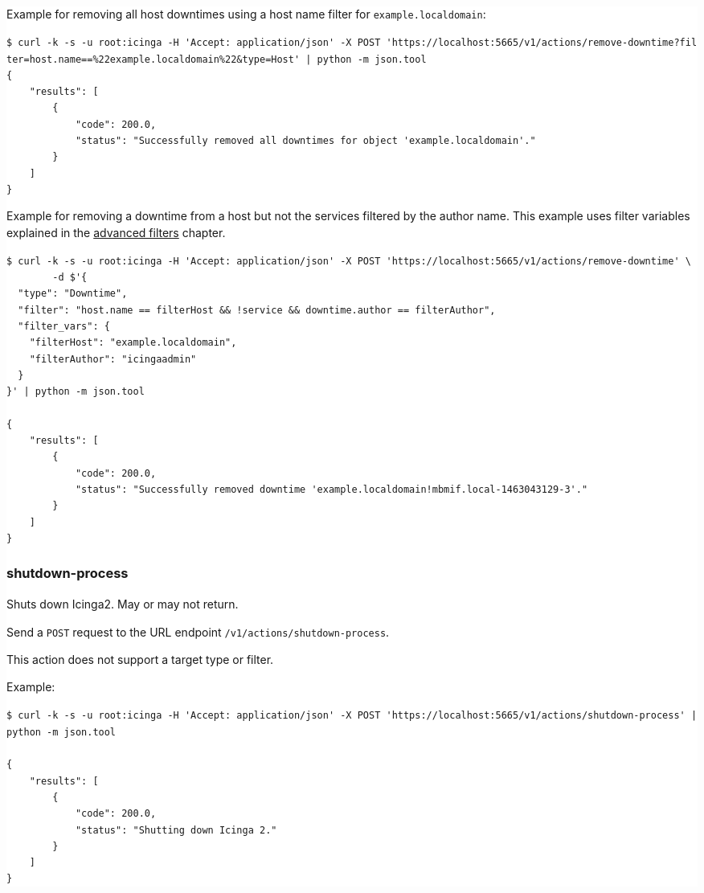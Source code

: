 Example for removing all host downtimes using a host name filter for `example.localdomain`:

    $ curl -k -s -u root:icinga -H 'Accept: application/json' -X POST 'https://localhost:5665/v1/actions/remove-downtime?filter=host.name==%22example.localdomain%22&type=Host' | python -m json.tool
    {
        "results": [
            {
                "code": 200.0,
                "status": "Successfully removed all downtimes for object 'example.localdomain'."
            }
        ]
    }

Example for removing a downtime from a host but not the services filtered by the author name. This example uses
filter variables explained in the [advanced filters](12-icinga2-api.md#icinga2-api-advanced-filters) chapter.

    $ curl -k -s -u root:icinga -H 'Accept: application/json' -X POST 'https://localhost:5665/v1/actions/remove-downtime' \
            -d $'{
      "type": "Downtime",
      "filter": "host.name == filterHost && !service && downtime.author == filterAuthor",
      "filter_vars": {
        "filterHost": "example.localdomain",
        "filterAuthor": "icingaadmin"
      }
    }' | python -m json.tool

    {
        "results": [
            {
                "code": 200.0,
                "status": "Successfully removed downtime 'example.localdomain!mbmif.local-1463043129-3'."
            }
        ]
    }

### <a id="icinga2-api-actions-shutdown-process"></a> shutdown-process

Shuts down Icinga2. May or may not return.

Send a `POST` request to the URL endpoint `/v1/actions/shutdown-process`.

This action does not support a target type or filter.

Example:

    $ curl -k -s -u root:icinga -H 'Accept: application/json' -X POST 'https://localhost:5665/v1/actions/shutdown-process' | python -m json.tool

    {
        "results": [
            {
                "code": 200.0,
                "status": "Shutting down Icinga 2."
            }
        ]
    }
